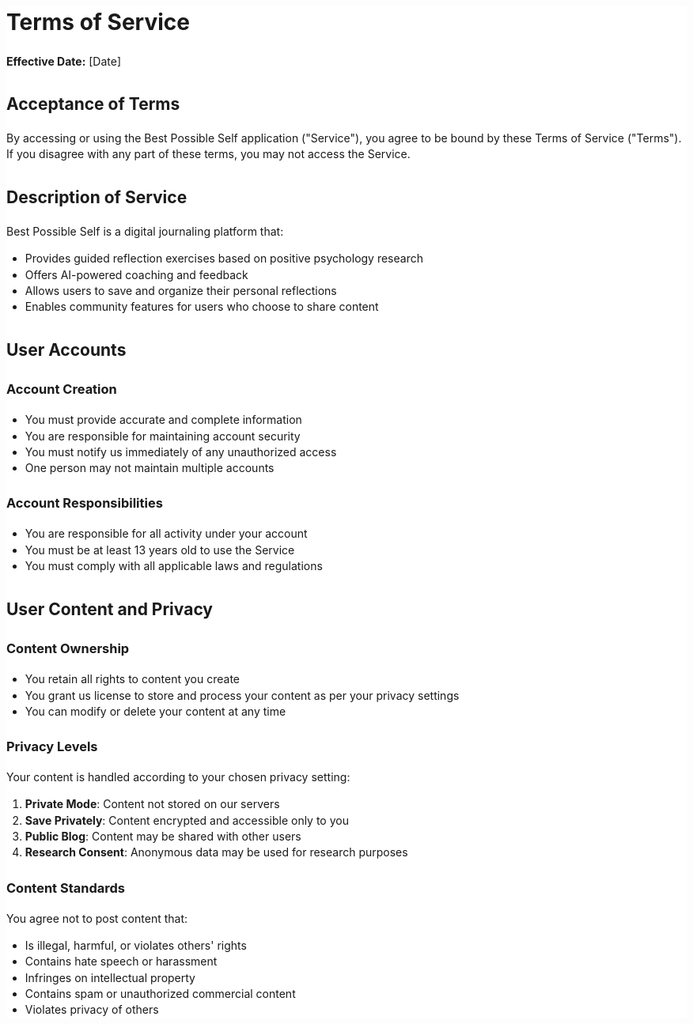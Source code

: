 # Terms of Service

**Effective Date:** [Date]

## Acceptance of Terms

By accessing or using the Best Possible Self application ("Service"), you agree to be bound by these Terms of Service ("Terms"). If you disagree with any part of these terms, you may not access the Service.

## Description of Service

Best Possible Self is a digital journaling platform that:
- Provides guided reflection exercises based on positive psychology research
- Offers AI-powered coaching and feedback
- Allows users to save and organize their personal reflections
- Enables community features for users who choose to share content

## User Accounts

### Account Creation
- You must provide accurate and complete information
- You are responsible for maintaining account security
- You must notify us immediately of any unauthorized access
- One person may not maintain multiple accounts

### Account Responsibilities
- You are responsible for all activity under your account
- You must be at least 13 years old to use the Service
- You must comply with all applicable laws and regulations

## User Content and Privacy

### Content Ownership
- You retain all rights to content you create
- You grant us license to store and process your content as per your privacy settings
- You can modify or delete your content at any time

### Privacy Levels
Your content is handled according to your chosen privacy setting:

1. **Private Mode**: Content not stored on our servers
2. **Save Privately**: Content encrypted and accessible only to you
3. **Public Blog**: Content may be shared with other users
4. **Research Consent**: Anonymous data may be used for research purposes

### Content Standards
You agree not to post content that:
- Is illegal, harmful, or violates others' rights
- Contains hate speech or harassment
- Infringes on intellectual property
- Contains spam or unauthorized commercial content
- Violates privacy of others
